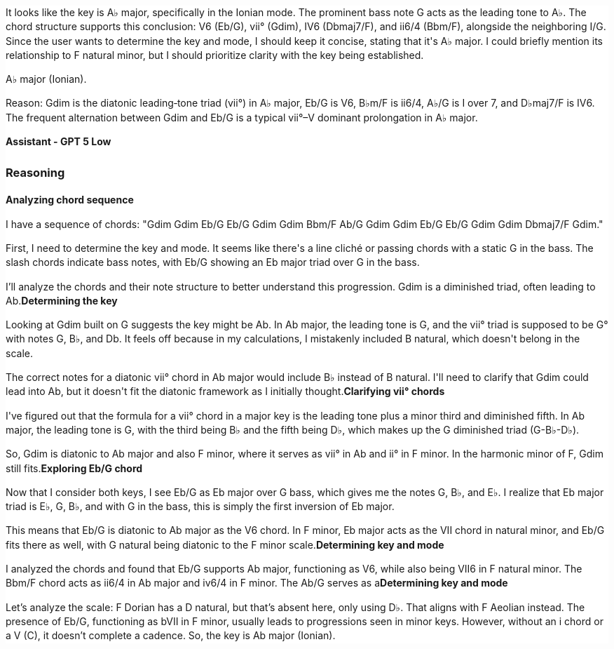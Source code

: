It looks like the key is A♭ major, specifically in the Ionian mode. The prominent bass note G acts as the leading tone to A♭. The chord structure supports this conclusion: V6 (Eb/G), vii° (Gdim), IV6 (Dbmaj7/F), and ii6/4 (Bbm/F), alongside the neighboring I/G. Since the user wants to determine the key and mode, I should keep it concise, stating that it's A♭ major. I could briefly mention its relationship to F natural minor, but I should prioritize clarity with the key being established.

A♭ major (Ionian).

Reason: Gdim is the diatonic leading‑tone triad (vii°) in A♭ major, Eb/G is V6, B♭m/F is ii6/4, A♭/G is I over 7, and D♭maj7/F is IV6. The frequent alternation between Gdim and Eb/G is a typical vii°–V dominant prolongation in A♭ major.

**Assistant - GPT 5 Low**

### Reasoning

**Analyzing chord sequence**

I have a sequence of chords: "Gdim Gdim Eb/G Eb/G Gdim Gdim Bbm/F Ab/G Gdim Gdim Eb/G Eb/G Gdim Gdim Dbmaj7/F Gdim." 

First, I need to determine the key and mode. It seems like there's a line cliché or passing chords with a static G in the bass. The slash chords indicate bass notes, with Eb/G showing an Eb major triad over G in the bass. 

I’ll analyze the chords and their note structure to better understand this progression. Gdim is a diminished triad, often leading to Ab.**Determining the key**

Looking at Gdim built on G suggests the key might be Ab. In Ab major, the leading tone is G, and the vii° triad is supposed to be G° with notes G, B♭, and Db. It feels off because in my calculations, I mistakenly included B natural, which doesn't belong in the scale. 

The correct notes for a diatonic vii° chord in Ab major would include B♭ instead of B natural. I'll need to clarify that Gdim could lead into Ab, but it doesn't fit the diatonic framework as I initially thought.**Clarifying vii° chords**

I've figured out that the formula for a vii° chord in a major key is the leading tone plus a minor third and diminished fifth. In Ab major, the leading tone is G, with the third being B♭ and the fifth being D♭, which makes up the G diminished triad (G-B♭-D♭). 

So, Gdim is diatonic to Ab major and also F minor, where it serves as vii° in Ab and ii° in F minor. In the harmonic minor of F, Gdim still fits.**Exploring Eb/G chord**

Now that I consider both keys, I see Eb/G as Eb major over G bass, which gives me the notes G, B♭, and E♭. I realize that Eb major triad is E♭, G, B♭, and with G in the bass, this is simply the first inversion of Eb major. 

This means that Eb/G is diatonic to Ab major as the V6 chord. In F minor, Eb major acts as the VII chord in natural minor, and Eb/G fits there as well, with G natural being diatonic to the F minor scale.**Determining key and mode**

I analyzed the chords and found that Eb/G supports Ab major, functioning as V6, while also being VII6 in F natural minor. The Bbm/F chord acts as ii6/4 in Ab major and iv6/4 in F minor. The Ab/G serves as a**Determining key and mode**

Let’s analyze the scale: F Dorian has a D natural, but that’s absent here, only using D♭. That aligns with F Aeolian instead. The presence of Eb/G, functioning as bVII in F minor, usually leads to progressions seen in minor keys. However, without an i chord or a V (C), it doesn’t complete a cadence. So, the key is Ab major (Ionian). 
